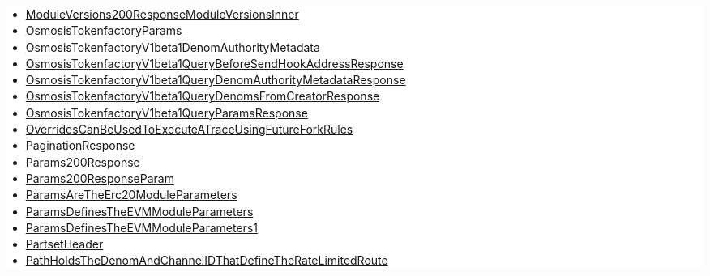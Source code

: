  - [ModuleVersions200ResponseModuleVersionsInner](doc//ModuleVersions200ResponseModuleVersionsInner.md)
 - [OsmosisTokenfactoryParams](doc//OsmosisTokenfactoryParams.md)
 - [OsmosisTokenfactoryV1beta1DenomAuthorityMetadata](doc//OsmosisTokenfactoryV1beta1DenomAuthorityMetadata.md)
 - [OsmosisTokenfactoryV1beta1QueryBeforeSendHookAddressResponse](doc//OsmosisTokenfactoryV1beta1QueryBeforeSendHookAddressResponse.md)
 - [OsmosisTokenfactoryV1beta1QueryDenomAuthorityMetadataResponse](doc//OsmosisTokenfactoryV1beta1QueryDenomAuthorityMetadataResponse.md)
 - [OsmosisTokenfactoryV1beta1QueryDenomsFromCreatorResponse](doc//OsmosisTokenfactoryV1beta1QueryDenomsFromCreatorResponse.md)
 - [OsmosisTokenfactoryV1beta1QueryParamsResponse](doc//OsmosisTokenfactoryV1beta1QueryParamsResponse.md)
 - [OverridesCanBeUsedToExecuteATraceUsingFutureForkRules](doc//OverridesCanBeUsedToExecuteATraceUsingFutureForkRules.md)
 - [PaginationResponse](doc//PaginationResponse.md)
 - [Params200Response](doc//Params200Response.md)
 - [Params200ResponseParam](doc//Params200ResponseParam.md)
 - [ParamsAreTheErc20ModuleParameters](doc//ParamsAreTheErc20ModuleParameters.md)
 - [ParamsDefinesTheEVMModuleParameters](doc//ParamsDefinesTheEVMModuleParameters.md)
 - [ParamsDefinesTheEVMModuleParameters1](doc//ParamsDefinesTheEVMModuleParameters1.md)
 - [PartsetHeader](doc//PartsetHeader.md)
 - [PathHoldsTheDenomAndChannelIDThatDefineTheRateLimitedRoute](doc//PathHoldsTheDenomAndChannelIDThatDefineTheRateLimitedRoute.md)
